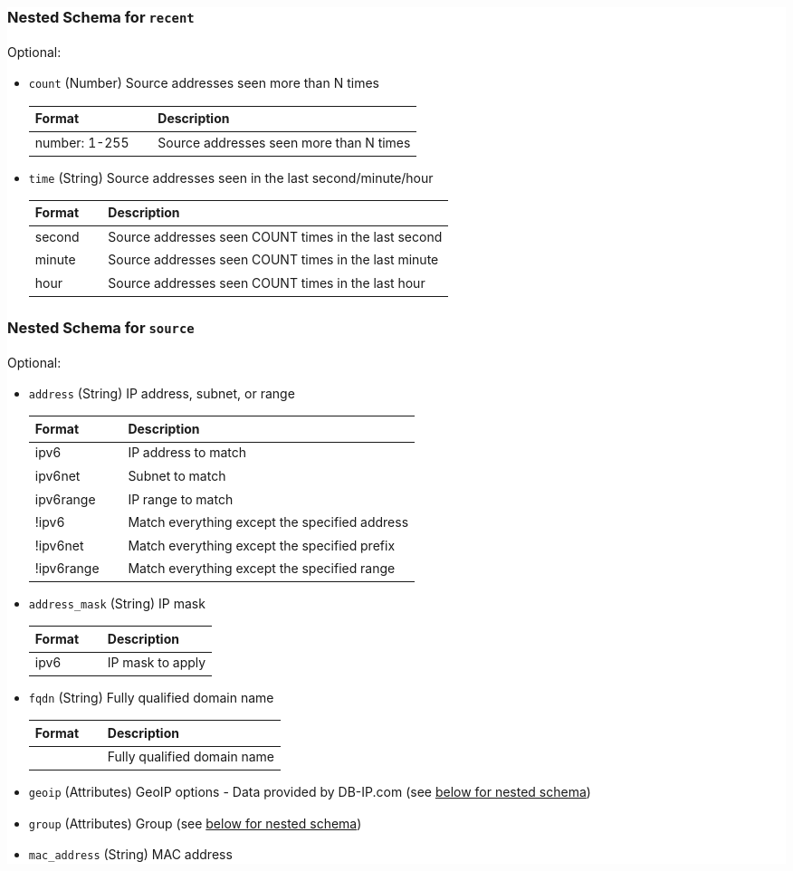 
<a id="nestedatt--recent"></a>
### Nested Schema for `recent`

Optional:

- `count` (Number) Source addresses seen more than N times

    |  Format &emsp; | Description  |
    |----------|---------------|
    |  number: 1-255  &emsp; |  Source addresses seen more than N times  |
- `time` (String) Source addresses seen in the last second/minute/hour

    |  Format &emsp; | Description  |
    |----------|---------------|
    |  second  &emsp; |  Source addresses seen COUNT times in the last second  |
    |  minute  &emsp; |  Source addresses seen COUNT times in the last minute  |
    |  hour  &emsp; |  Source addresses seen COUNT times in the last hour  |


<a id="nestedatt--source"></a>
### Nested Schema for `source`

Optional:

- `address` (String) IP address, subnet, or range

    |  Format &emsp; | Description  |
    |----------|---------------|
    |  ipv6  &emsp; |  IP address to match  |
    |  ipv6net  &emsp; |  Subnet to match  |
    |  ipv6range  &emsp; |  IP range to match  |
    |  !ipv6  &emsp; |  Match everything except the specified address  |
    |  !ipv6net  &emsp; |  Match everything except the specified prefix  |
    |  !ipv6range  &emsp; |  Match everything except the specified range  |
- `address_mask` (String) IP mask

    |  Format &emsp; | Description  |
    |----------|---------------|
    |  ipv6  &emsp; |  IP mask to apply  |
- `fqdn` (String) Fully qualified domain name

    |  Format &emsp; | Description  |
    |----------|---------------|
    |  <fqdn>  &emsp; |  Fully qualified domain name  |
- `geoip` (Attributes) GeoIP options - Data provided by DB-IP.com (see [below for nested schema](#nestedatt--source--geoip))
- `group` (Attributes) Group (see [below for nested schema](#nestedatt--source--group))
- `mac_address` (String) MAC address
